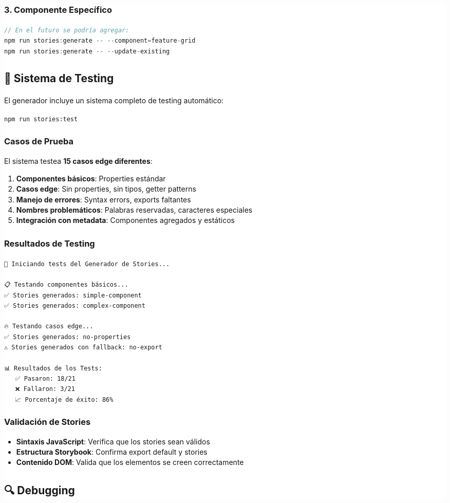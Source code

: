 ### 3. Componente Específico

```javascript
// En el futuro se podría agregar:
npm run stories:generate -- --component=feature-grid
npm run stories:generate -- --update-existing
```

## 🧪 Sistema de Testing

El generador incluye un sistema completo de testing automático:

```bash
npm run stories:test
```

### Casos de Prueba

El sistema testea **15 casos edge diferentes**:

1. **Componentes básicos**: Properties estándar
2. **Casos edge**: Sin properties, sin tipos, getter patterns
3. **Manejo de errores**: Syntax errors, exports faltantes
4. **Nombres problemáticos**: Palabras reservadas, caracteres especiales
5. **Integración con metadata**: Componentes agregados y estáticos

### Resultados de Testing

```bash
🧪 Iniciando tests del Generador de Stories...

📋 Testando componentes básicos...
✅ Stories generados: simple-component
✅ Stories generados: complex-component

🔥 Testando casos edge...
✅ Stories generados: no-properties
⚠️ Stories generados con fallback: no-export

📊 Resultados de los Tests:
   ✅ Pasaron: 18/21
   ❌ Fallaron: 3/21
   📈 Porcentaje de éxito: 86%
```

### Validación de Stories

- **Sintaxis JavaScript**: Verifica que los stories sean válidos
- **Estructura Storybook**: Confirma export default y stories
- **Contenido DOM**: Valida que los elementos se creen correctamente

## 🔍 Debugging
